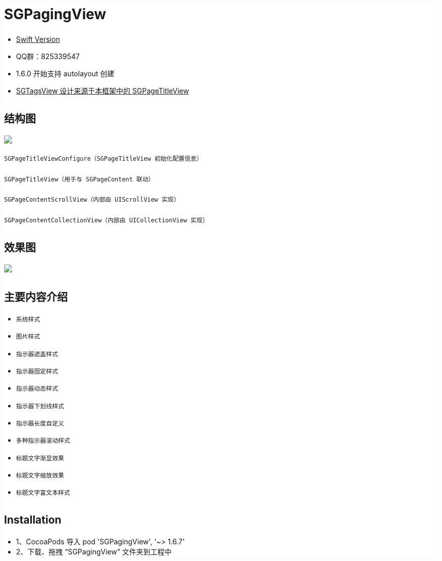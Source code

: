 
# SGPagingView


* [Swift Version](https://github.com/kingsic/SGPagingView-Swift)

* QQ群：825339547

* 1.6.0 开始支持 autolayout 创建

* [SGTagsView 设计来源于本框架中的 SGPageTitleView](https://github.com/kingsic/SGCrayfish)


## 结构图
![](https://github.com/kingsic/Kar98k/blob/master/SGPagingView/SGPagingView.png)
``` 
SGPageTitleViewConfigure（SGPageTitleView 初始化配置信息）

SGPageTitleView（用于与 SGPageContent 联动）

SGPageContentScrollView（内部由 UIScrollView 实现）

SGPageContentCollectionView（内部由 UICollectionView 实现）
``` 


## 效果图
![](https://github.com/kingsic/Kar98k/blob/master/SGPagingView/SGPagingView.gif)


## 主要内容介绍
* `系统样式`<br>

* `图片样式`<br>

* `指示器遮盖样式`<br>

* `指示器固定样式`<br>

* `指示器动态样式`<br>

* `指示器下划线样式`<br>

* `指示器长度自定义`<br>

* `多种指示器滚动样式`<br>

* `标题文字渐显效果`<br>

* `标题文字缩放效果`<br>

* `标题文字富文本样式`<br>


## Installation
* 1、CocoaPods 导入 pod 'SGPagingView', '~> 1.6.7'
* 2、下载、拖拽 “SGPagingView” 文件夹到工程中
